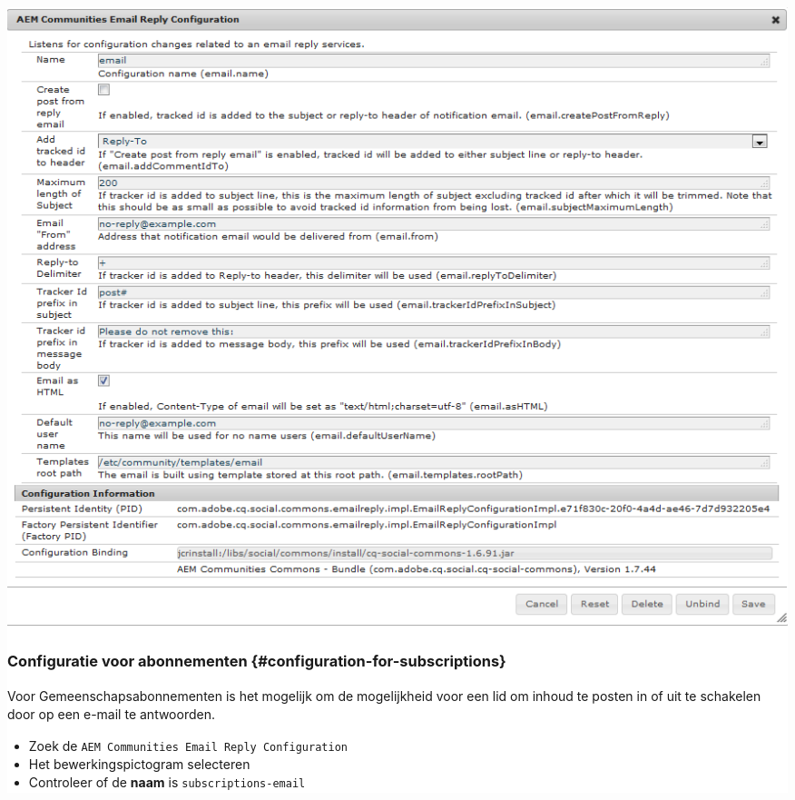 ![chlimage_1-100](assets/chlimage_1-100.png)

### Configuratie voor abonnementen {#configuration-for-subscriptions}

Voor Gemeenschapsabonnementen is het mogelijk om de mogelijkheid voor een lid om inhoud te posten in of uit te schakelen door op een e-mail te antwoorden.

* Zoek de `AEM Communities Email Reply Configuration`
* Het bewerkingspictogram selecteren
* Controleer of de **naam** is `subscriptions-email`
